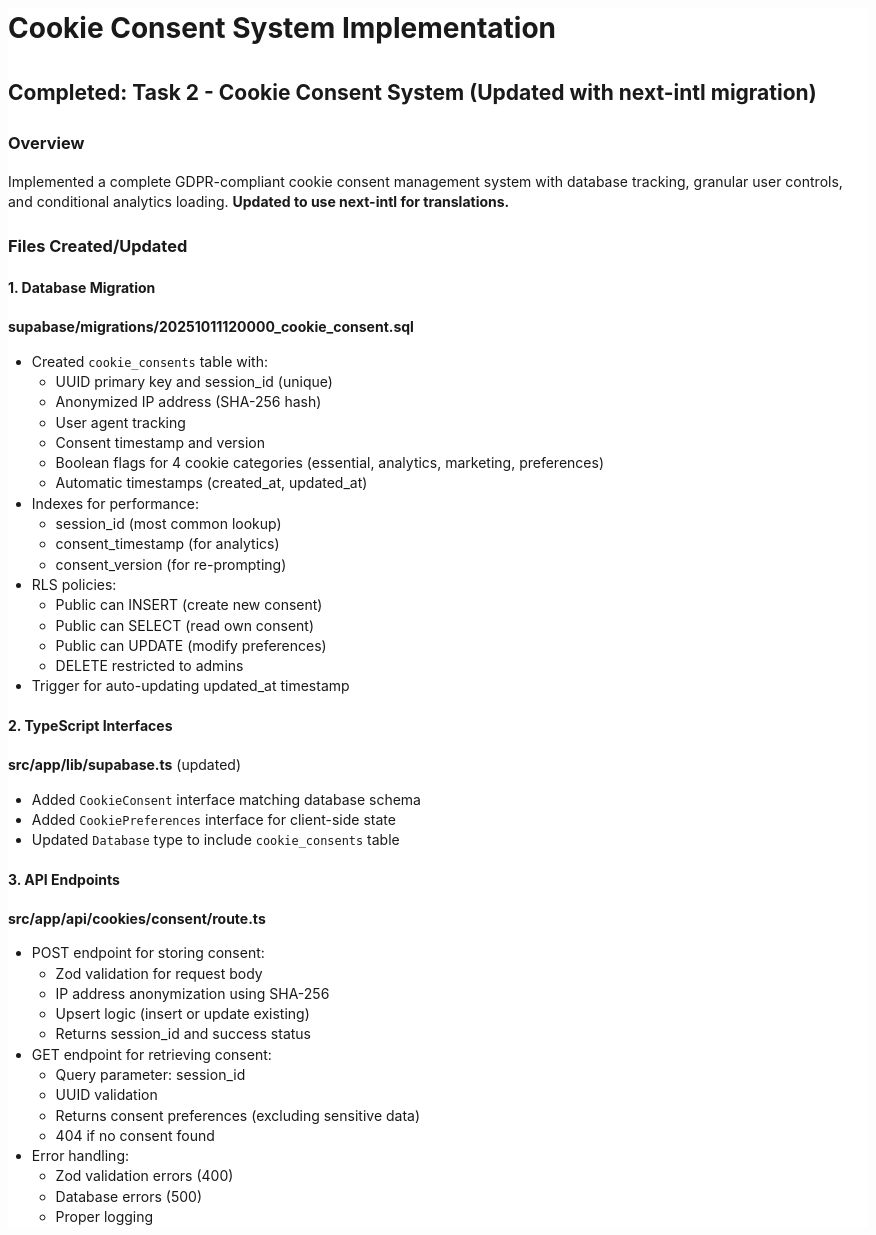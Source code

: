 # Cookie Consent System Implementation

## Completed: Task 2 - Cookie Consent System (Updated with next-intl migration)

### Overview
Implemented a complete GDPR-compliant cookie consent management system with database tracking, granular user controls, and conditional analytics loading. **Updated to use next-intl for translations.**

### Files Created/Updated

#### 1. Database Migration
**supabase/migrations/20251011120000_cookie_consent.sql**
- Created `cookie_consents` table with:
  - UUID primary key and session_id (unique)
  - Anonymized IP address (SHA-256 hash)
  - User agent tracking
  - Consent timestamp and version
  - Boolean flags for 4 cookie categories (essential, analytics, marketing, preferences)
  - Automatic timestamps (created_at, updated_at)
- Indexes for performance:
  - session_id (most common lookup)
  - consent_timestamp (for analytics)
  - consent_version (for re-prompting)
- RLS policies:
  - Public can INSERT (create new consent)
  - Public can SELECT (read own consent)
  - Public can UPDATE (modify preferences)
  - DELETE restricted to admins
- Trigger for auto-updating updated_at timestamp

#### 2. TypeScript Interfaces
**src/app/lib/supabase.ts** (updated)
- Added `CookieConsent` interface matching database schema
- Added `CookiePreferences` interface for client-side state
- Updated `Database` type to include `cookie_consents` table

#### 3. API Endpoints
**src/app/api/cookies/consent/route.ts**
- POST endpoint for storing consent:
  - Zod validation for request body
  - IP address anonymization using SHA-256
  - Upsert logic (insert or update existing)
  - Returns session_id and success status
- GET endpoint for retrieving consent:
  - Query parameter: session_id
  - UUID validation
  - Returns consent preferences (excluding sensitive data)
  - 404 if no consent found
- Error handling:
  - Zod validation errors (400)
  - Database errors (500)
  - Proper logging
